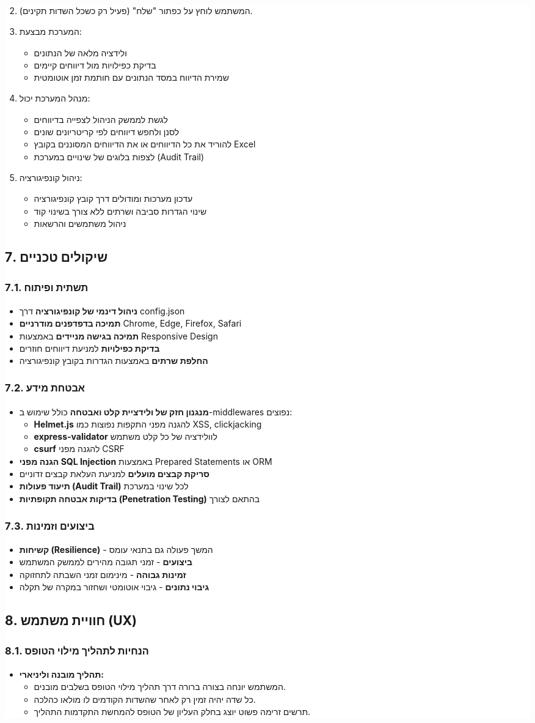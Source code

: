 2. המשתמש לוחץ על כפתור "שלח" (פעיל רק כשכל השדות תקינים).

3. המערכת מבצעת:
   - ולידציה מלאה של הנתונים
   - בדיקת כפילויות מול דיווחים קיימים
   - שמירת הדיווח במסד הנתונים עם חותמת זמן אוטומטית

4. מנהל המערכת יכול:
   - לגשת לממשק הניהול לצפייה בדיווחים
   - לסנן ולחפש דיווחים לפי קריטריונים שונים
   - להוריד את כל הדיווחים או את הדיווחים המסוננים בקובץ Excel
   - לצפות בלוגים של שינויים במערכת (Audit Trail)

5. ניהול קונפיגורציה:
   - עדכון מערכות ומודולים דרך קובץ קונפיגורציה
   - שינוי הגדרות סביבה ושרתים ללא צורך בשינוי קוד
   - ניהול משתמשים והרשאות

## 7. שיקולים טכניים

### 7.1. תשתית ופיתוח

* **ניהול דינמי של קונפיגורציה** דרך config.json
* **תמיכה בדפדפנים מודרניים** Chrome, Edge, Firefox, Safari
* **תמיכה בגישה מניידים** באמצעות Responsive Design
* **בדיקת כפילויות** למניעת דיווחים חוזרים
* **החלפת שרתים** באמצעות הגדרות בקובץ קונפיגורציה

### 7.2. אבטחת מידע

* **מנגנון חזק של ולידציית קלט ואבטחה** כולל שימוש ב-middlewares נפוצים:
  * **Helmet.js** להגנה מפני התקפות נפוצות כמו XSS, clickjacking
  * **express-validator** לוולידציה של כל קלט משתמש
  * **csurf** להגנה מפני CSRF
* **הגנה מפני SQL Injection** באמצעות Prepared Statements או ORM
* **סריקת קבצים מועלים** למניעת העלאת קבצים זדוניים
* **תיעוד פעולות (Audit Trail)** לכל שינוי במערכת
* **בדיקות אבטחה תקופתיות (Penetration Testing)** בהתאם לצורך

### 7.3. ביצועים וזמינות

* **קשיחות (Resilience)** - המשך פעולה גם בתנאי עומס
* **ביצועים** - זמני תגובה מהירים לממשק המשתמש
* **זמינות גבוהה** - מינימום זמני השבתה לתחזוקה
* **גיבוי נתונים** - גיבוי אוטומטי ושחזור במקרה של תקלה

## 8. חוויית משתמש (UX)

### 8.1. הנחיות לתהליך מילוי הטופס

* **תהליך מובנה וליניארי:**
  * המשתמש יונחה בצורה ברורה דרך תהליך מילוי הטופס בשלבים מובנים.
  * כל שדה יהיה זמין רק לאחר שהשדות הקודמים לו מולאו כהלכה.
  * תרשים זרימה פשוט יוצג בחלק העליון של הטופס להמחשת התקדמות התהליך.
